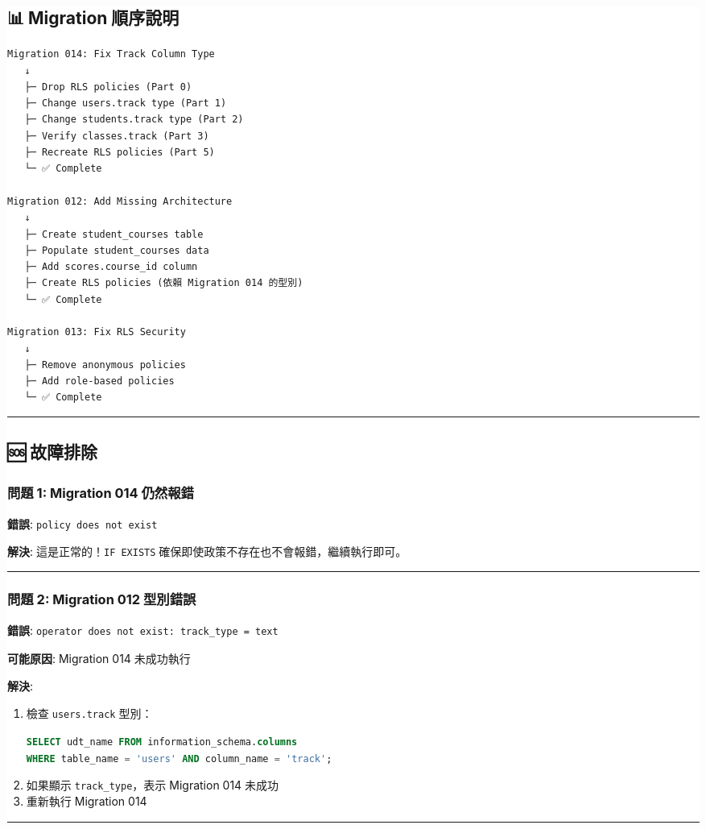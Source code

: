 
## 📊 Migration 順序說明

```
Migration 014: Fix Track Column Type
   ↓
   ├─ Drop RLS policies (Part 0)
   ├─ Change users.track type (Part 1)
   ├─ Change students.track type (Part 2)
   ├─ Verify classes.track (Part 3)
   ├─ Recreate RLS policies (Part 5)
   └─ ✅ Complete

Migration 012: Add Missing Architecture
   ↓
   ├─ Create student_courses table
   ├─ Populate student_courses data
   ├─ Add scores.course_id column
   ├─ Create RLS policies (依賴 Migration 014 的型別)
   └─ ✅ Complete

Migration 013: Fix RLS Security
   ↓
   ├─ Remove anonymous policies
   ├─ Add role-based policies
   └─ ✅ Complete
```

---

## 🆘 故障排除

### 問題 1: Migration 014 仍然報錯

**錯誤**: `policy does not exist`

**解決**: 這是正常的！`IF EXISTS` 確保即使政策不存在也不會報錯，繼續執行即可。

---

### 問題 2: Migration 012 型別錯誤

**錯誤**: `operator does not exist: track_type = text`

**可能原因**: Migration 014 未成功執行

**解決**:
1. 檢查 `users.track` 型別：
   ```sql
   SELECT udt_name FROM information_schema.columns
   WHERE table_name = 'users' AND column_name = 'track';
   ```
2. 如果顯示 `track_type`，表示 Migration 014 未成功
3. 重新執行 Migration 014

---